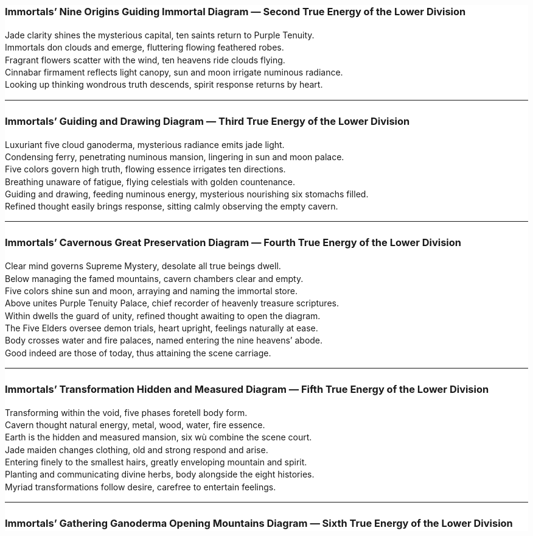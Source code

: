 
### Immortals’ Nine Origins Guiding Immortal Diagram — Second True Energy of the Lower Division

Jade clarity shines the mysterious capital, ten saints return to Purple Tenuity.  
Immortals don clouds and emerge, fluttering flowing feathered robes.  
Fragrant flowers scatter with the wind, ten heavens ride clouds flying.  
Cinnabar firmament reflects light canopy, sun and moon irrigate numinous radiance.  
Looking up thinking wondrous truth descends, spirit response returns by heart.

---

### Immortals’ Guiding and Drawing Diagram — Third True Energy of the Lower Division

Luxuriant five cloud ganoderma, mysterious radiance emits jade light.  
Condensing ferry, penetrating numinous mansion, lingering in sun and moon palace.  
Five colors govern high truth, flowing essence irrigates ten directions.  
Breathing unaware of fatigue, flying celestials with golden countenance.  
Guiding and drawing, feeding numinous energy, mysterious nourishing six stomachs filled.  
Refined thought easily brings response, sitting calmly observing the empty cavern.

---

### Immortals’ Cavernous Great Preservation Diagram — Fourth True Energy of the Lower Division

Clear mind governs Supreme Mystery, desolate all true beings dwell.  
Below managing the famed mountains, cavern chambers clear and empty.  
Five colors shine sun and moon, arraying and naming the immortal store.  
Above unites Purple Tenuity Palace, chief recorder of heavenly treasure scriptures.  
Within dwells the guard of unity, refined thought awaiting to open the diagram.  
The Five Elders oversee demon trials, heart upright, feelings naturally at ease.  
Body crosses water and fire palaces, named entering the nine heavens’ abode.  
Good indeed are those of today, thus attaining the scene carriage.

---

### Immortals’ Transformation Hidden and Measured Diagram — Fifth True Energy of the Lower Division

Transforming within the void, five phases foretell body form.  
Cavern thought natural energy, metal, wood, water, fire essence.  
Earth is the hidden and measured mansion, six wù combine the scene court.  
Jade maiden changes clothing, old and strong respond and arise.  
Entering finely to the smallest hairs, greatly enveloping mountain and spirit.  
Planting and communicating divine herbs, body alongside the eight histories.  
Myriad transformations follow desire, carefree to entertain feelings.

---

### Immortals’ Gathering Ganoderma Opening Mountains Diagram — Sixth True Energy of the Lower Division
